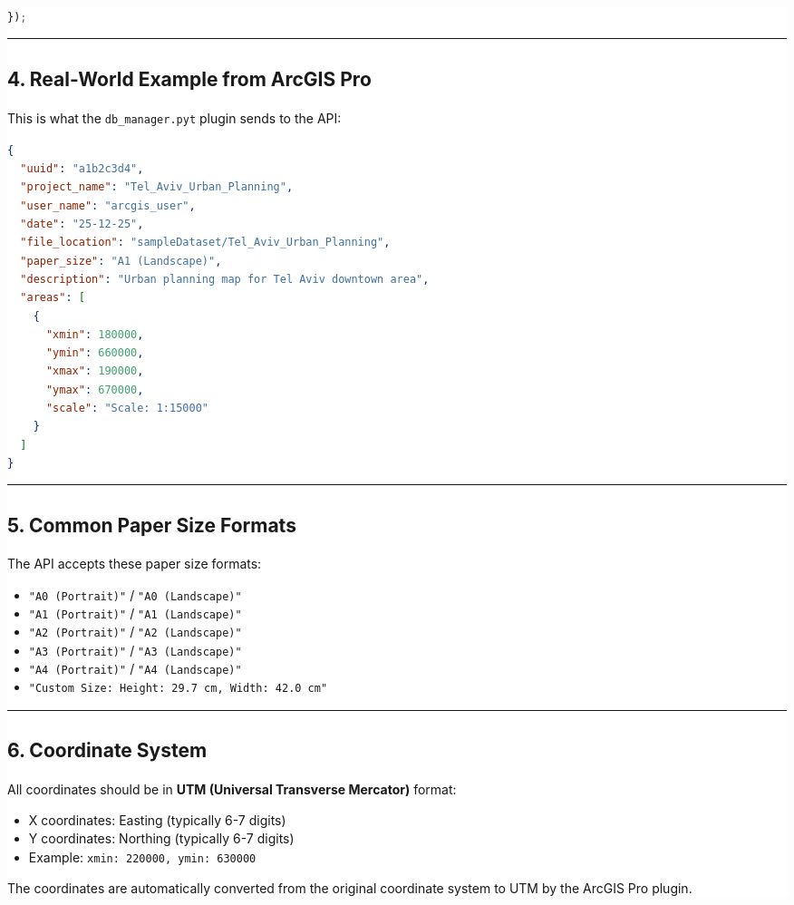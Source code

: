 ```javascript
});
```

---

## 4. Real-World Example from ArcGIS Pro

This is what the `db_manager.pyt` plugin sends to the API:

```json
{
  "uuid": "a1b2c3d4",
  "project_name": "Tel_Aviv_Urban_Planning",
  "user_name": "arcgis_user",
  "date": "25-12-25",
  "file_location": "sampleDataset/Tel_Aviv_Urban_Planning",
  "paper_size": "A1 (Landscape)",
  "description": "Urban planning map for Tel Aviv downtown area",
  "areas": [
    {
      "xmin": 180000,
      "ymin": 660000,
      "xmax": 190000,
      "ymax": 670000,
      "scale": "Scale: 1:15000"
    }
  ]
}
```

---

## 5. Common Paper Size Formats

The API accepts these paper size formats:

- `"A0 (Portrait)"` / `"A0 (Landscape)"`
- `"A1 (Portrait)"` / `"A1 (Landscape)"`
- `"A2 (Portrait)"` / `"A2 (Landscape)"`
- `"A3 (Portrait)"` / `"A3 (Landscape)"`
- `"A4 (Portrait)"` / `"A4 (Landscape)"`
- `"Custom Size: Height: 29.7 cm, Width: 42.0 cm"`

---

## 6. Coordinate System

All coordinates should be in **UTM (Universal Transverse Mercator)** format:
- X coordinates: Easting (typically 6-7 digits)
- Y coordinates: Northing (typically 6-7 digits)
- Example: `xmin: 220000, ymin: 630000`

The coordinates are automatically converted from the original coordinate system to UTM by the ArcGIS Pro plugin. 